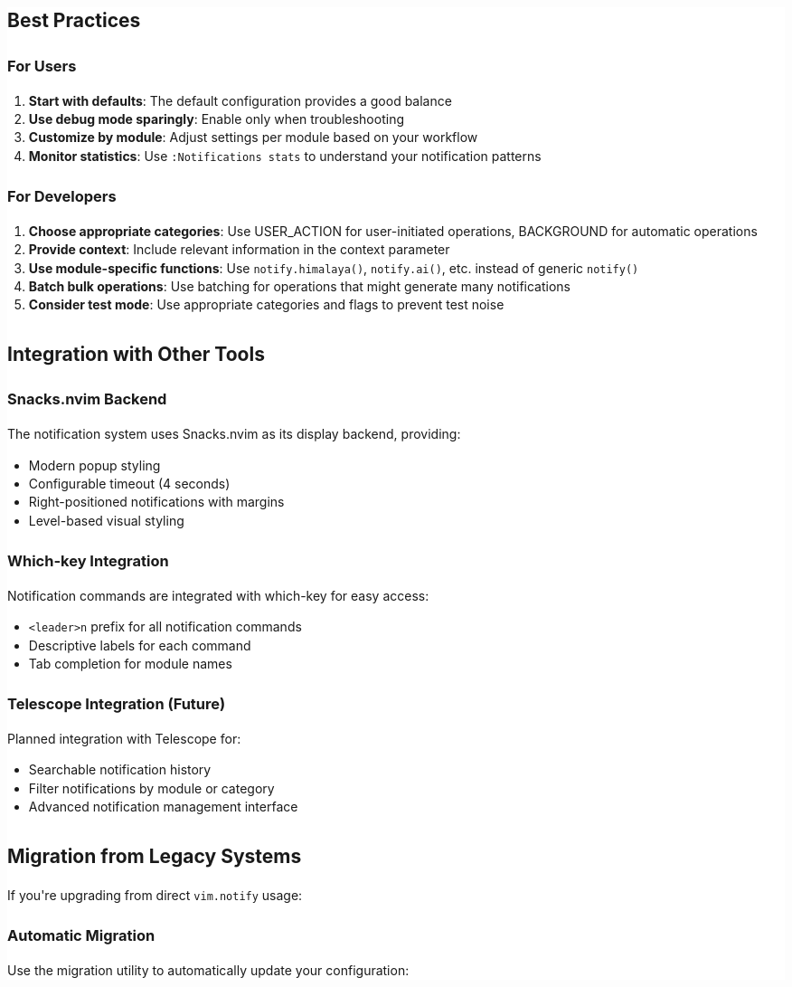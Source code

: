 ## Best Practices

### For Users

1. **Start with defaults**: The default configuration provides a good balance
2. **Use debug mode sparingly**: Enable only when troubleshooting
3. **Customize by module**: Adjust settings per module based on your workflow
4. **Monitor statistics**: Use `:Notifications stats` to understand your notification patterns

### For Developers

1. **Choose appropriate categories**: Use USER_ACTION for user-initiated operations, BACKGROUND for automatic operations
2. **Provide context**: Include relevant information in the context parameter
3. **Use module-specific functions**: Use `notify.himalaya()`, `notify.ai()`, etc. instead of generic `notify()`
4. **Batch bulk operations**: Use batching for operations that might generate many notifications
5. **Consider test mode**: Use appropriate categories and flags to prevent test noise

## Integration with Other Tools

### Snacks.nvim Backend

The notification system uses Snacks.nvim as its display backend, providing:
- Modern popup styling
- Configurable timeout (4 seconds)
- Right-positioned notifications with margins
- Level-based visual styling

### Which-key Integration

Notification commands are integrated with which-key for easy access:
- `<leader>n` prefix for all notification commands
- Descriptive labels for each command
- Tab completion for module names

### Telescope Integration (Future)

Planned integration with Telescope for:
- Searchable notification history
- Filter notifications by module or category
- Advanced notification management interface

## Migration from Legacy Systems

If you're upgrading from direct `vim.notify` usage:

### Automatic Migration

Use the migration utility to automatically update your configuration:
